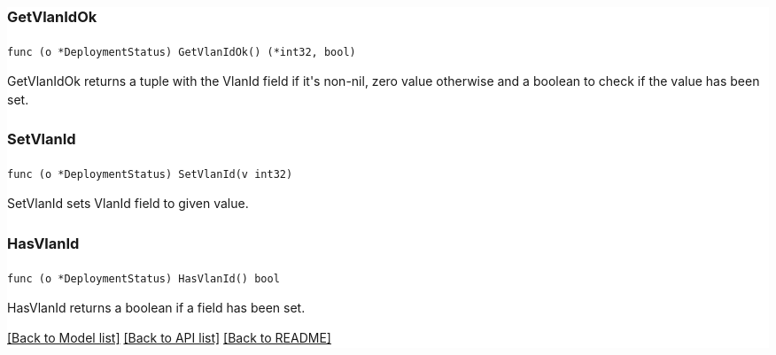 ### GetVlanIdOk

`func (o *DeploymentStatus) GetVlanIdOk() (*int32, bool)`

GetVlanIdOk returns a tuple with the VlanId field if it's non-nil, zero value otherwise
and a boolean to check if the value has been set.

### SetVlanId

`func (o *DeploymentStatus) SetVlanId(v int32)`

SetVlanId sets VlanId field to given value.

### HasVlanId

`func (o *DeploymentStatus) HasVlanId() bool`

HasVlanId returns a boolean if a field has been set.


[[Back to Model list]](../README.md#documentation-for-models) [[Back to API list]](../README.md#documentation-for-api-endpoints) [[Back to README]](../README.md)


